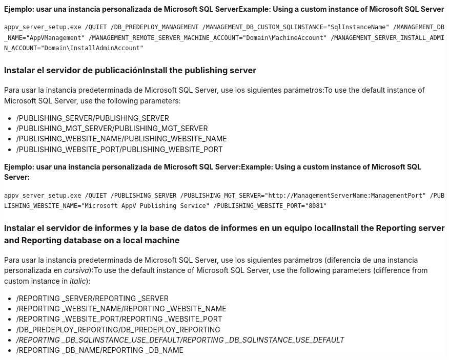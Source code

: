**<span data-ttu-id="ac132-181">Ejemplo: usar una instancia personalizada de Microsoft SQL Server</span><span class="sxs-lookup"><span data-stu-id="ac132-181">Example: Using a custom instance of Microsoft SQL Server</span></span>**

```dos
appv_server_setup.exe /QUIET /DB_PREDEPLOY_MANAGEMENT /MANAGEMENT_DB_CUSTOM_SQLINSTANCE="SqlInstanceName" /MANAGEMENT_DB_NAME="AppVManagement" /MANAGEMENT_REMOTE_SERVER_MACHINE_ACCOUNT="Domain\MachineAccount" /MANAGEMENT_SERVER_INSTALL_ADMIN_ACCOUNT="Domain\InstallAdminAccount"
```

### <span data-ttu-id="ac132-182">Instalar el servidor de publicación</span><span class="sxs-lookup"><span data-stu-id="ac132-182">Install the publishing server</span></span>

<span data-ttu-id="ac132-183">Para usar la instancia predeterminada de Microsoft SQL Server, use los siguientes parámetros:</span><span class="sxs-lookup"><span data-stu-id="ac132-183">To use the default instance of Microsoft SQL Server, use the following parameters:</span></span>

- <span data-ttu-id="ac132-184">/PUBLISHING_SERVER</span><span class="sxs-lookup"><span data-stu-id="ac132-184">/PUBLISHING_SERVER</span></span>
- <span data-ttu-id="ac132-185">/PUBLISHING_MGT_SERVER</span><span class="sxs-lookup"><span data-stu-id="ac132-185">/PUBLISHING_MGT_SERVER</span></span>
- <span data-ttu-id="ac132-186">/PUBLISHING_WEBSITE_NAME</span><span class="sxs-lookup"><span data-stu-id="ac132-186">/PUBLISHING_WEBSITE_NAME</span></span>
- <span data-ttu-id="ac132-187">/PUBLISHING_WEBSITE_PORT</span><span class="sxs-lookup"><span data-stu-id="ac132-187">/PUBLISHING_WEBSITE_PORT</span></span>

**<span data-ttu-id="ac132-188">Ejemplo: usar una instancia personalizada de Microsoft SQL Server:</span><span class="sxs-lookup"><span data-stu-id="ac132-188">Example: Using a custom instance of Microsoft SQL Server:</span></span>**

```dos
appv_server_setup.exe /QUIET /PUBLISHING_SERVER /PUBLISHING_MGT_SERVER="http://ManagementServerName:ManagementPort" /PUBLISHING_WEBSITE_NAME="Microsoft AppV Publishing Service" /PUBLISHING_WEBSITE_PORT="8081"
```

### <span data-ttu-id="ac132-189">Instalar el servidor de informes y la base de datos de informes en un equipo local</span><span class="sxs-lookup"><span data-stu-id="ac132-189">Install the Reporting server and Reporting database on a local machine</span></span>

<span data-ttu-id="ac132-190">Para usar la instancia predeterminada de Microsoft SQL Server, use los siguientes parámetros (diferencia de una instancia personalizada en *cursiva*):</span><span class="sxs-lookup"><span data-stu-id="ac132-190">To use the default instance of Microsoft SQL Server, use the following parameters (difference from custom instance in *italic*):</span></span>

- <span data-ttu-id="ac132-191">/REPORTING _SERVER</span><span class="sxs-lookup"><span data-stu-id="ac132-191">/REPORTING _SERVER</span></span>
- <span data-ttu-id="ac132-192">/REPORTING _WEBSITE_NAME</span><span class="sxs-lookup"><span data-stu-id="ac132-192">/REPORTING _WEBSITE_NAME</span></span>
- <span data-ttu-id="ac132-193">/REPORTING _WEBSITE_PORT</span><span class="sxs-lookup"><span data-stu-id="ac132-193">/REPORTING _WEBSITE_PORT</span></span>
- <span data-ttu-id="ac132-194">/DB_PREDEPLOY_REPORTING</span><span class="sxs-lookup"><span data-stu-id="ac132-194">/DB_PREDEPLOY_REPORTING</span></span>
- *<span data-ttu-id="ac132-195">/REPORTING _DB_SQLINSTANCE_USE_DEFAULT</span><span class="sxs-lookup"><span data-stu-id="ac132-195">/REPORTING _DB_SQLINSTANCE_USE_DEFAULT</span></span>*
- <span data-ttu-id="ac132-196">/REPORTING _DB_NAME</span><span class="sxs-lookup"><span data-stu-id="ac132-196">/REPORTING _DB_NAME</span></span>
